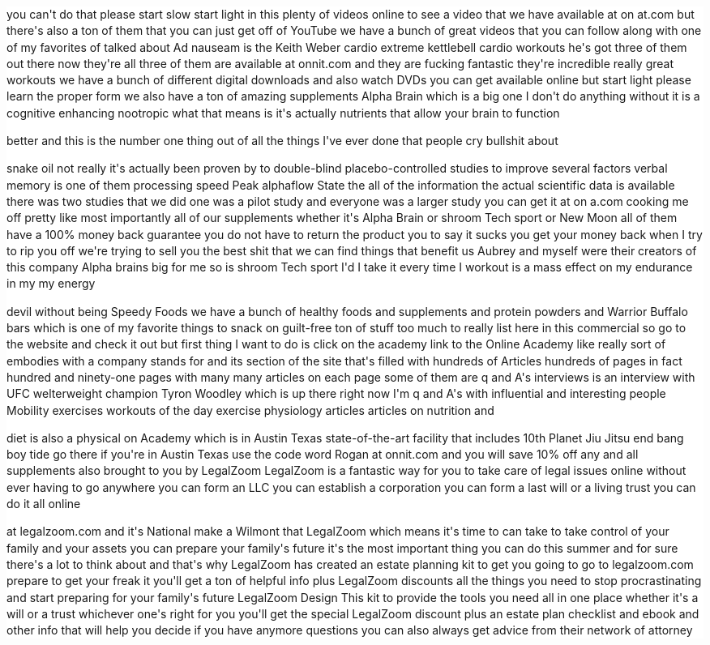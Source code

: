 <timemark seconds="113" />

you can't do that please start slow start light in this plenty of videos online to see a video that we have available at on at.com but there's also a ton of them that you can just get off of YouTube we have a bunch of great videos that you can follow along with one of my favorites of talked about Ad nauseam is the Keith Weber cardio extreme kettlebell cardio workouts he's got three of them out there now they're all three of them are available at onnit.com and they are fucking fantastic they're incredible really great workouts we have a bunch of different digital downloads and also watch DVDs you can get available online but start light please learn the proper form we also have a ton of amazing supplements Alpha Brain which is a big one I don't do anything without it is a cognitive enhancing nootropic what that means is it's actually nutrients that allow your brain to function

<timemark seconds="173" />

better and this is the number one thing out of all the things I've ever done that people cry bullshit about

<timemark seconds="180" />

snake oil not really it's actually been proven by to double-blind placebo-controlled studies to improve several factors verbal memory is one of them processing speed Peak alphaflow State the all of the information the actual scientific data is available there was two studies that we did one was a pilot study and everyone was a larger study you can get it at on a.com cooking me off pretty like most importantly all of our supplements whether it's Alpha Brain or shroom Tech sport or New Moon all of them have a 100% money back guarantee you do not have to return the product you to say it sucks you get your money back when I try to rip you off we're trying to sell you the best shit that we can find things that benefit us Aubrey and myself were their creators of this company Alpha brains big for me so is shroom Tech sport I'd I take it every time I workout is a mass effect on my endurance in my my energy

<timemark seconds="240" />

devil without being Speedy Foods we have a bunch of healthy foods and supplements and protein powders and Warrior Buffalo bars which is one of my favorite things to snack on guilt-free ton of stuff too much to really list here in this commercial so go to the website and check it out but first thing I want to do is click on the academy link to the Online Academy like really sort of embodies with a company stands for and its section of the site that's filled with hundreds of Articles hundreds of pages in fact hundred and ninety-one pages with many many articles on each page some of them are q and A's interviews is an interview with UFC welterweight champion Tyron Woodley which is up there right now I'm q and A's with influential and interesting people Mobility exercises workouts of the day exercise physiology articles articles on nutrition and

<timemark seconds="300" />

diet is also a physical on Academy which is in Austin Texas state-of-the-art facility that includes 10th Planet Jiu Jitsu end bang boy tide go there if you're in Austin Texas use the code word Rogan at onnit.com and you will save 10% off any and all supplements also brought to you by LegalZoom LegalZoom is a fantastic way for you to take care of legal issues online without ever having to go anywhere you can form an LLC you can establish a corporation you can form a last will or a living trust you can do it all online

<timemark seconds="341" />

at legalzoom.com and it's National make a Wilmont that LegalZoom which means it's time to can take to take control of your family and your assets you can prepare your family's future it's the most important thing you can do this summer and for sure there's a lot to think about and that's why LegalZoom has created an estate planning kit to get you going to go to legalzoom.com prepare to get your freak it you'll get a ton of helpful info plus LegalZoom discounts all the things you need to stop procrastinating and start preparing for your family's future LegalZoom Design This kit to provide the tools you need all in one place whether it's a will or a trust whichever one's right for you you'll get the special LegalZoom discount plus an estate plan checklist and ebook and other info that will help you decide if you have anymore questions you can also always get advice from their network of attorney
